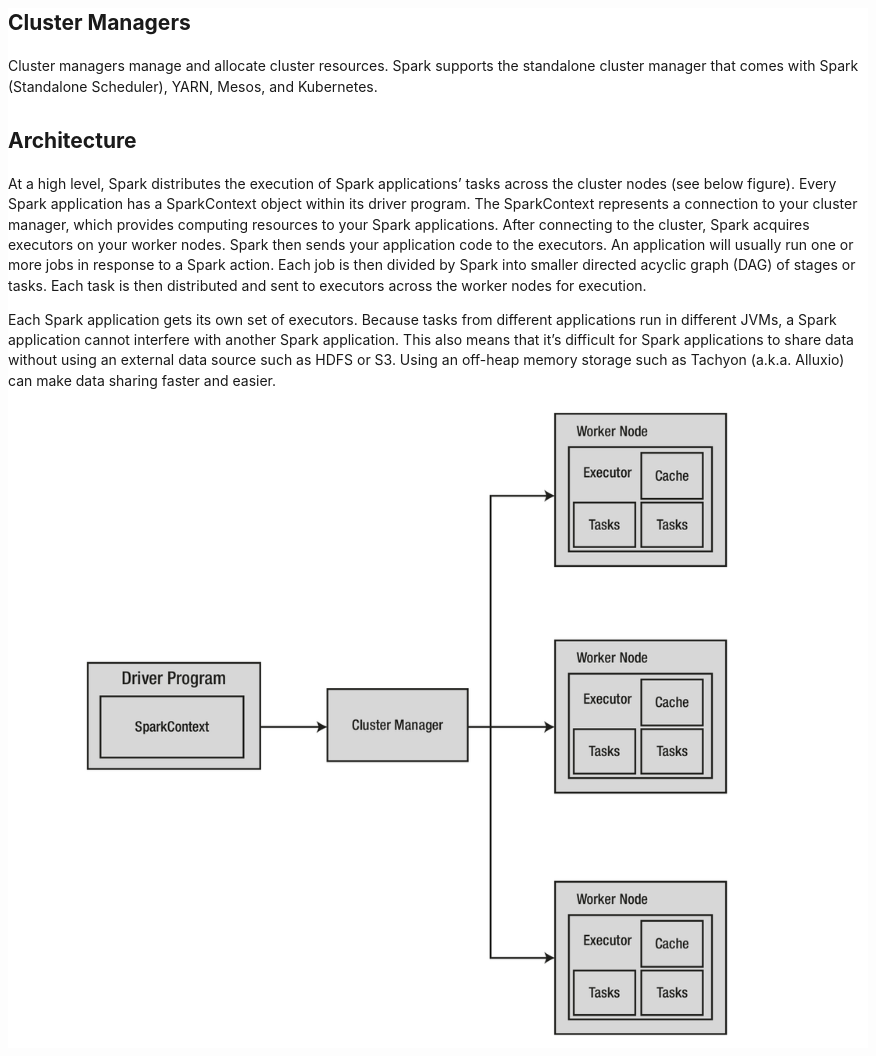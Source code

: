 
## Cluster Managers
Cluster managers manage and allocate cluster resources. Spark supports the standalone cluster manager that comes with Spark (Standalone Scheduler), YARN, Mesos, and Kubernetes.


## Architecture
At a high level, Spark distributes the execution of Spark applications’ tasks across the cluster nodes (see below figure). Every Spark application has a SparkContext object within its driver program. The SparkContext represents a connection to your cluster manager, which provides computing resources to your Spark applications. After connecting to the cluster, Spark acquires executors on your worker nodes. Spark then sends your application code to the executors. An application will usually run one or more jobs in response to a Spark action. Each job is then divided by Spark into smaller directed acyclic graph (DAG) of stages or tasks. Each task is then distributed and sent to executors across the worker nodes for execution.

Each Spark application gets its own set of executors. Because tasks from different applications run in different JVMs, a Spark application cannot interfere with another Spark application. This also means that it’s difficult for Spark applications to share data without using an external data source such as HDFS or S3. Using an off-heap memory storage such as Tachyon (a.k.a. Alluxio) can make data sharing faster and easier. 

<img src="https://github.com/adavarski/PaaS-and-SaaS-POC/blob/main/saas/k8s/Demo6-Spark-ML/pictures/Spark-ML-Apache_Spark_architecture.png" width="800">
